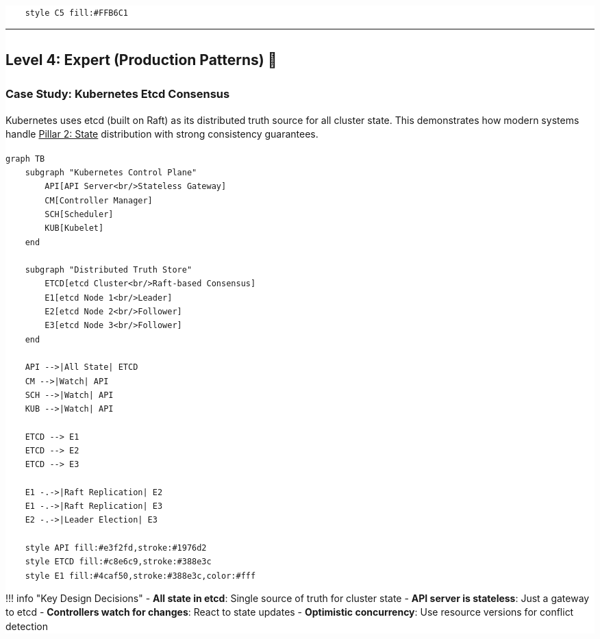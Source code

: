 ```mermaid
    style C5 fill:#FFB6C1
```

---

## Level 4: Expert (Production Patterns) 🌲

### Case Study: Kubernetes Etcd Consensus

Kubernetes uses etcd (built on Raft) as its distributed truth source for all cluster state. This demonstrates how modern systems handle [Pillar 2: State](part2-pillars/state/index) distribution with strong consistency guarantees.

```mermaid
graph TB
    subgraph "Kubernetes Control Plane"
        API[API Server<br/>Stateless Gateway]
        CM[Controller Manager]
        SCH[Scheduler]
        KUB[Kubelet]
    end
    
    subgraph "Distributed Truth Store"
        ETCD[etcd Cluster<br/>Raft-based Consensus]
        E1[etcd Node 1<br/>Leader]
        E2[etcd Node 2<br/>Follower] 
        E3[etcd Node 3<br/>Follower]
    end
    
    API -->|All State| ETCD
    CM -->|Watch| API
    SCH -->|Watch| API
    KUB -->|Watch| API
    
    ETCD --> E1
    ETCD --> E2
    ETCD --> E3
    
    E1 -.->|Raft Replication| E2
    E1 -.->|Raft Replication| E3
    E2 -.->|Leader Election| E3
    
    style API fill:#e3f2fd,stroke:#1976d2
    style ETCD fill:#c8e6c9,stroke:#388e3c
    style E1 fill:#4caf50,stroke:#388e3c,color:#fff
```

!!! info "Key Design Decisions"
    - **All state in etcd**: Single source of truth for cluster state
    - **API server is stateless**: Just a gateway to etcd
    - **Controllers watch for changes**: React to state updates
    - **Optimistic concurrency**: Use resource versions for conflict detection
